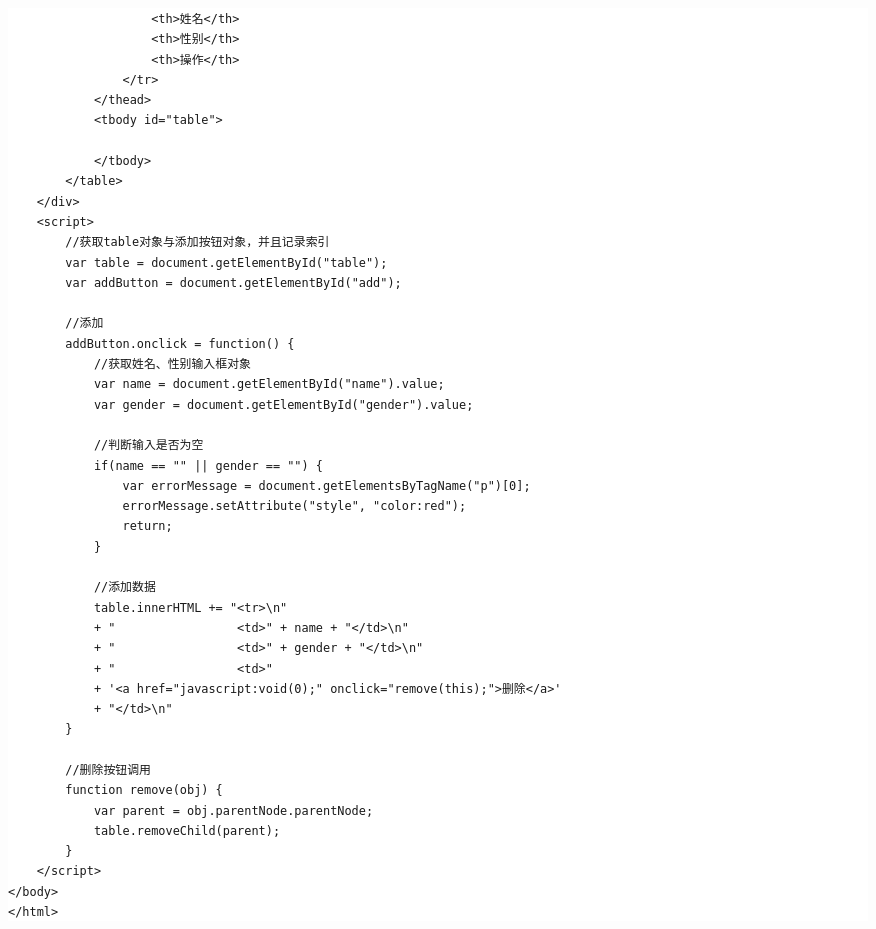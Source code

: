 ```
					<th>姓名</th>
					<th>性别</th>
					<th>操作</th>
				</tr>
			</thead>
			<tbody id="table">

			</tbody>
		</table>
	</div>
	<script>
		//获取table对象与添加按钮对象，并且记录索引
		var table = document.getElementById("table");
		var addButton = document.getElementById("add");

		//添加
		addButton.onclick = function() {
			//获取姓名、性别输入框对象
			var name = document.getElementById("name").value;
			var gender = document.getElementById("gender").value;

			//判断输入是否为空
			if(name == "" || gender == "") {
				var errorMessage = document.getElementsByTagName("p")[0];
				errorMessage.setAttribute("style", "color:red");
				return;
			}

			//添加数据
			table.innerHTML += "<tr>\n" 
			+ "					<td>" + name + "</td>\n"
			+ "					<td>" + gender + "</td>\n"
			+ "					<td>" 
			+ '<a href="javascript:void(0);" onclick="remove(this);">删除</a>' 
			+ "</td>\n"
		}

		//删除按钮调用
		function remove(obj) {
			var parent = obj.parentNode.parentNode;
			table.removeChild(parent);
		}
	</script>
</body>
</html>
```